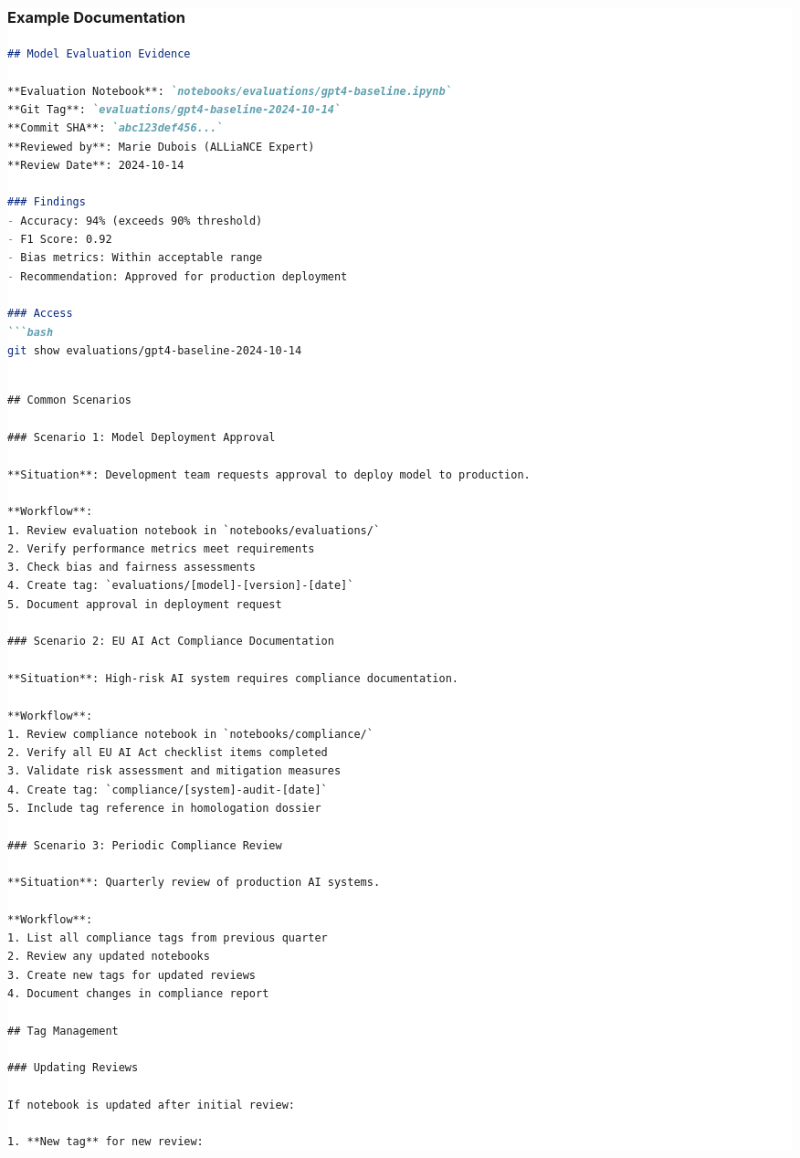 ### Example Documentation

```markdown
## Model Evaluation Evidence

**Evaluation Notebook**: `notebooks/evaluations/gpt4-baseline.ipynb`
**Git Tag**: `evaluations/gpt4-baseline-2024-10-14`
**Commit SHA**: `abc123def456...`
**Reviewed by**: Marie Dubois (ALLiaNCE Expert)
**Review Date**: 2024-10-14

### Findings
- Accuracy: 94% (exceeds 90% threshold)
- F1 Score: 0.92
- Bias metrics: Within acceptable range
- Recommendation: Approved for production deployment

### Access
```bash
git show evaluations/gpt4-baseline-2024-10-14
```
```

## Common Scenarios

### Scenario 1: Model Deployment Approval

**Situation**: Development team requests approval to deploy model to production.

**Workflow**:
1. Review evaluation notebook in `notebooks/evaluations/`
2. Verify performance metrics meet requirements
3. Check bias and fairness assessments
4. Create tag: `evaluations/[model]-[version]-[date]`
5. Document approval in deployment request

### Scenario 2: EU AI Act Compliance Documentation

**Situation**: High-risk AI system requires compliance documentation.

**Workflow**:
1. Review compliance notebook in `notebooks/compliance/`
2. Verify all EU AI Act checklist items completed
3. Validate risk assessment and mitigation measures
4. Create tag: `compliance/[system]-audit-[date]`
5. Include tag reference in homologation dossier

### Scenario 3: Periodic Compliance Review

**Situation**: Quarterly review of production AI systems.

**Workflow**:
1. List all compliance tags from previous quarter
2. Review any updated notebooks
3. Create new tags for updated reviews
4. Document changes in compliance report

## Tag Management

### Updating Reviews

If notebook is updated after initial review:

1. **New tag** for new review:
```